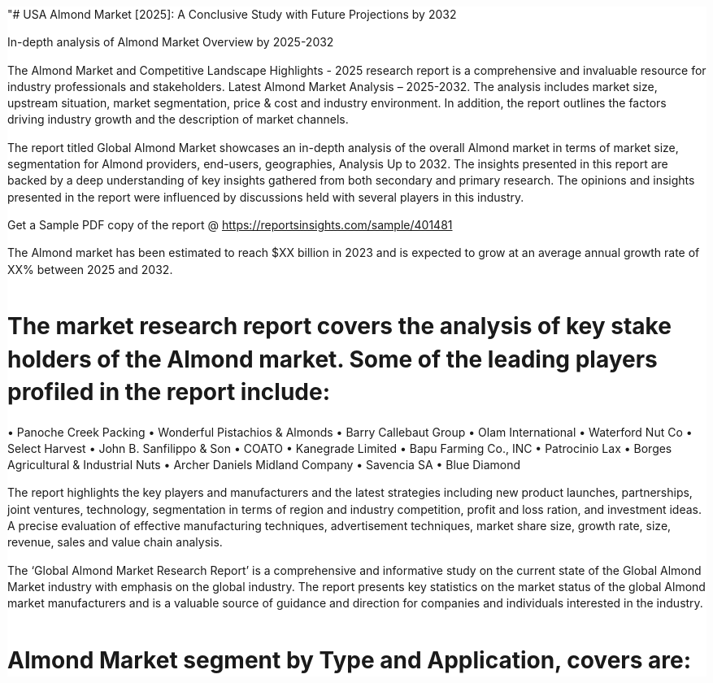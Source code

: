 "# USA Almond Market [2025]: A Conclusive Study with Future Projections by 2032

In-depth analysis of Almond Market Overview by 2025-2032

The Almond Market and Competitive Landscape Highlights - 2025 research report is a comprehensive and invaluable resource for industry professionals and stakeholders. Latest Almond Market Analysis – 2025-2032. The analysis includes market size, upstream situation, market segmentation, price & cost and industry environment. In addition, the report outlines the factors driving industry growth and the description of market channels.

The report titled Global Almond Market showcases an in-depth analysis of the overall Almond market in terms of market size, segmentation for Almond providers, end-users, geographies, Analysis Up to 2032. The insights presented in this report are backed by a deep understanding of key insights gathered from both secondary and primary research. The opinions and insights presented in the report were influenced by discussions held with several players in this industry.

Get a Sample PDF copy of the report @ https://reportsinsights.com/sample/401481

The Almond market has been estimated to reach $XX billion in 2023 and is expected to grow at an average annual growth rate of XX% between 2025 and 2032.

# The market research report covers the analysis of key stake holders of the Almond market. Some of the leading players profiled in the report include:

• Panoche Creek Packing
• Wonderful Pistachios & Almonds
• Barry Callebaut Group
• Olam International
• Waterford Nut Co
• Select Harvest
• John B. Sanfilippo & Son
• COATO
• Kanegrade Limited
• Bapu Farming Co., INC
• Patrocinio Lax
• Borges Agricultural & Industrial Nuts
• Archer Daniels Midland Company
• Savencia SA
• Blue Diamond

The report highlights the key players and manufacturers and the latest strategies including new product launches, partnerships, joint ventures, technology, segmentation in terms of region and industry competition, profit and loss ration, and investment ideas. A precise evaluation of effective manufacturing techniques, advertisement techniques, market share size, growth rate, size, revenue, sales and value chain analysis.

The ‘Global Almond Market Research Report’ is a comprehensive and informative study on the current state of the Global Almond Market industry with emphasis on the global industry. The report presents key statistics on the market status of the global Almond market manufacturers and is a valuable source of guidance and direction for companies and individuals interested in the industry.

# Almond Market segment by Type and Application, covers are:
